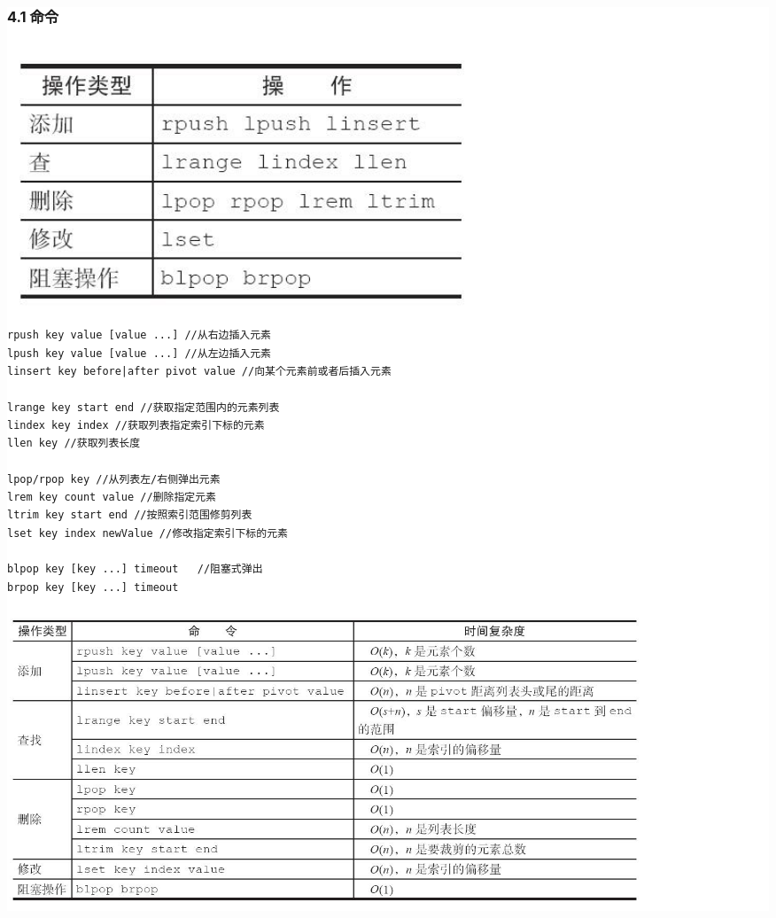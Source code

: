 ### 4.1 命令 
![表2-4 列表的四种操作类型](../../z_images/redis/list_cmd.png)   

```
rpush key value [value ...] //从右边插入元素
lpush key value [value ...] //从左边插入元素
linsert key before|after pivot value //向某个元素前或者后插入元素

lrange key start end //获取指定范围内的元素列表
lindex key index //获取列表指定索引下标的元素
llen key //获取列表长度

lpop/rpop key //从列表左/右侧弹出元素
lrem key count value //删除指定元素
ltrim key start end //按照索引范围修剪列表
lset key index newValue //修改指定索引下标的元素

blpop key [key ...] timeout   //阻塞式弹出
brpop key [key ...] timeout
```
![表2-5 列表命令时间复杂度](../../z_images/redis/big-o-for_lish_value.png)   
